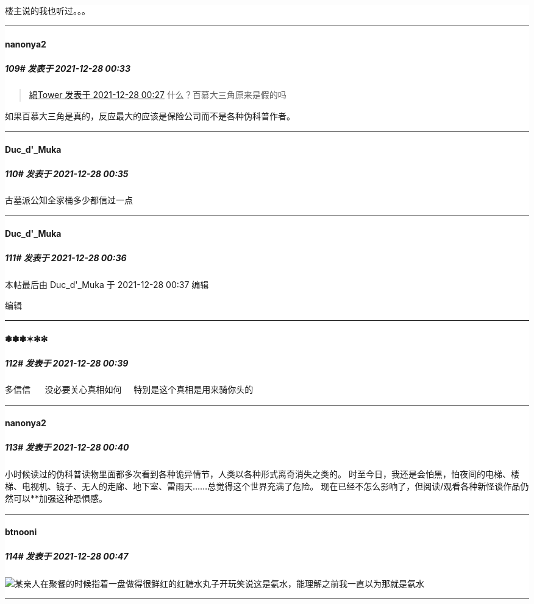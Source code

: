 楼主说的我也听过。。。

*****

####  nanonya2  
##### 109#       发表于 2021-12-28 00:33

<blockquote><a href="httphttps://bbs.saraba1st.com/2b/forum.php?mod=redirect&amp;goto=findpost&amp;pid=54069529&amp;ptid=2044365" target="_blank">綿Tower 发表于 2021-12-28 00:27</a>
什么？百慕大三角原来是假的吗</blockquote>
如果百慕大三角是真的，反应最大的应该是保险公司而不是各种伪科普作者。

*****

####  Duc_d'_Muka  
##### 110#       发表于 2021-12-28 00:35

古墓派公知全家桶多少都信过一点

*****

####  Duc_d'_Muka  
##### 111#       发表于 2021-12-28 00:36

 本帖最后由 Duc_d'_Muka 于 2021-12-28 00:37 编辑 

编辑

*****

####  ❃✽✾✶✻✼  
##### 112#       发表于 2021-12-28 00:39

多信信      没必要关心真相如何     特别是这个真相是用来骑你头的

*****

####  nanonya2  
##### 113#       发表于 2021-12-28 00:40

小时候读过的伪科普读物里面都多次看到各种诡异情节，人类以各种形式离奇消失之类的。
时至今日，我还是会怕黑，怕夜间的电梯、楼梯、电视机、镜子、无人的走廊、地下室、雷雨天……总觉得这个世界充满了危险。
现在已经不怎么影响了，但阅读/观看各种新怪谈作品仍然可以**加强这种恐惧感。



*****

####  btnooni  
##### 114#       发表于 2021-12-28 00:47

<img src="https://static.saraba1st.com/image/smiley/face2017/068.png" referrerpolicy="no-referrer">某亲人在聚餐的时候指着一盘做得很鲜红的红糖水丸子开玩笑说这是氨水，能理解之前我一直以为那就是氨水

*****
